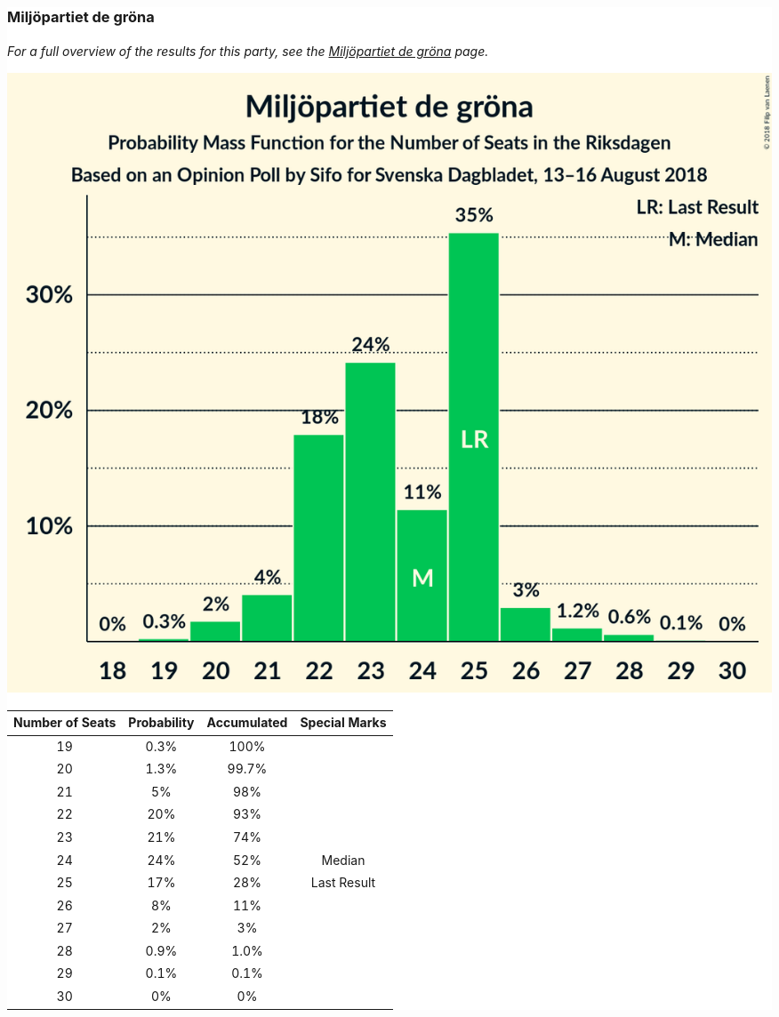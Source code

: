 ### Miljöpartiet de gröna

*For a full overview of the results for this party, see the [Miljöpartiet de gröna](party-miljöpartietdegröna.html) page.*

![Graph with seats probability mass function not yet produced](2018-08-16-Sifo-seats-pmf-miljöpartietdegröna.png "Seats Probability Mass Function")

| Number of Seats | Probability | Accumulated | Special Marks |
|:---------------:|:-----------:|:-----------:|:-------------:|
| 19 | 0.3% | 100% |  |
| 20 | 1.3% | 99.7% |  |
| 21 | 5% | 98% |  |
| 22 | 20% | 93% |  |
| 23 | 21% | 74% |  |
| 24 | 24% | 52% | Median |
| 25 | 17% | 28% | Last Result |
| 26 | 8% | 11% |  |
| 27 | 2% | 3% |  |
| 28 | 0.9% | 1.0% |  |
| 29 | 0.1% | 0.1% |  |
| 30 | 0% | 0% |  |